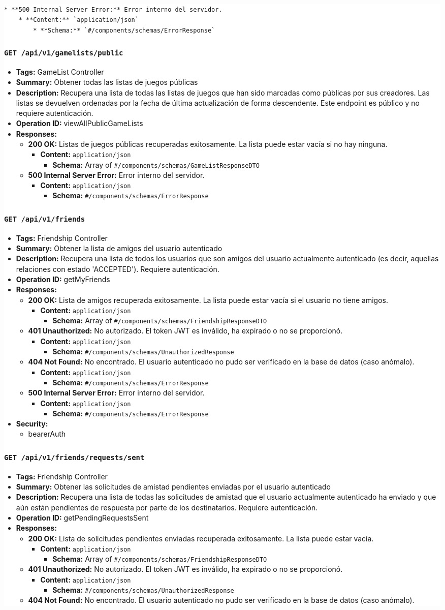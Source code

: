     * **500 Internal Server Error:** Error interno del servidor.
        * **Content:** `application/json`
            * **Schema:** `#/components/schemas/ErrorResponse`

### `GET /api/v1/gamelists/public`

* **Tags:** GameList Controller
* **Summary:** Obtener todas las listas de juegos públicas
* **Description:** Recupera una lista de todas las listas de juegos que han sido marcadas como públicas por sus creadores. Las listas se devuelven ordenadas por la fecha de última actualización de forma descendente. Este endpoint es público y no requiere autenticación.
* **Operation ID:** viewAllPublicGameLists
* **Responses:**
    * **200 OK:** Listas de juegos públicas recuperadas exitosamente. La lista puede estar vacía si no hay ninguna.
        * **Content:** `application/json`
            * **Schema:** Array of `#/components/schemas/GameListResponseDTO`
    * **500 Internal Server Error:** Error interno del servidor.
        * **Content:** `application/json`
            * **Schema:** `#/components/schemas/ErrorResponse`

### `GET /api/v1/friends`

* **Tags:** Friendship Controller
* **Summary:** Obtener la lista de amigos del usuario autenticado
* **Description:** Recupera una lista de todos los usuarios que son amigos del usuario actualmente autenticado (es decir, aquellas relaciones con estado 'ACCEPTED'). Requiere autenticación.
* **Operation ID:** getMyFriends
* **Responses:**
    * **200 OK:** Lista de amigos recuperada exitosamente. La lista puede estar vacía si el usuario no tiene amigos.
        * **Content:** `application/json`
            * **Schema:** Array of `#/components/schemas/FriendshipResponseDTO`
    * **401 Unauthorized:** No autorizado. El token JWT es inválido, ha expirado o no se proporcionó.
        * **Content:** `application/json`
            * **Schema:** `#/components/schemas/UnauthorizedResponse`
    * **404 Not Found:** No encontrado. El usuario autenticado no pudo ser verificado en la base de datos (caso anómalo).
        * **Content:** `application/json`
            * **Schema:** `#/components/schemas/ErrorResponse`
    * **500 Internal Server Error:** Error interno del servidor.
        * **Content:** `application/json`
            * **Schema:** `#/components/schemas/ErrorResponse`
* **Security:**
    * bearerAuth

### `GET /api/v1/friends/requests/sent`

* **Tags:** Friendship Controller
* **Summary:** Obtener las solicitudes de amistad pendientes enviadas por el usuario autenticado
* **Description:** Recupera una lista de todas las solicitudes de amistad que el usuario actualmente autenticado ha enviado y que aún están pendientes de respuesta por parte de los destinatarios. Requiere autenticación.
* **Operation ID:** getPendingRequestsSent
* **Responses:**
    * **200 OK:** Lista de solicitudes pendientes enviadas recuperada exitosamente. La lista puede estar vacía.
        * **Content:** `application/json`
            * **Schema:** Array of `#/components/schemas/FriendshipResponseDTO`
    * **401 Unauthorized:** No autorizado. El token JWT es inválido, ha expirado o no se proporcionó.
        * **Content:** `application/json`
            * **Schema:** `#/components/schemas/UnauthorizedResponse`
    * **404 Not Found:** No encontrado. El usuario autenticado no pudo ser verificado en la base de datos (caso anómalo).